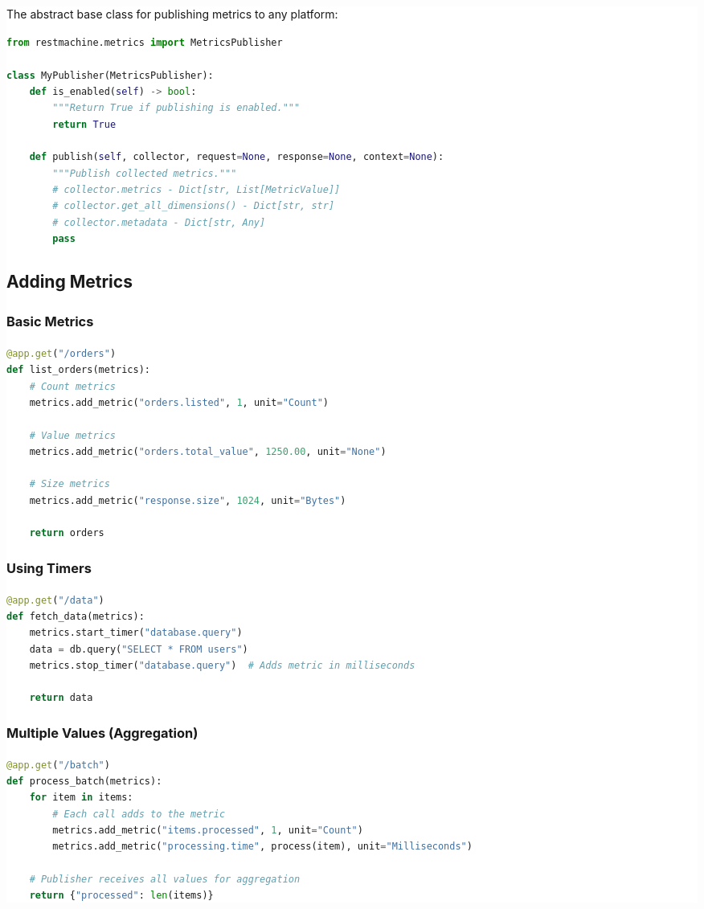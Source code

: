 The abstract base class for publishing metrics to any platform:

```python
from restmachine.metrics import MetricsPublisher

class MyPublisher(MetricsPublisher):
    def is_enabled(self) -> bool:
        """Return True if publishing is enabled."""
        return True

    def publish(self, collector, request=None, response=None, context=None):
        """Publish collected metrics."""
        # collector.metrics - Dict[str, List[MetricValue]]
        # collector.get_all_dimensions() - Dict[str, str]
        # collector.metadata - Dict[str, Any]
        pass
```

## Adding Metrics

### Basic Metrics

```python
@app.get("/orders")
def list_orders(metrics):
    # Count metrics
    metrics.add_metric("orders.listed", 1, unit="Count")

    # Value metrics
    metrics.add_metric("orders.total_value", 1250.00, unit="None")

    # Size metrics
    metrics.add_metric("response.size", 1024, unit="Bytes")

    return orders
```

### Using Timers

```python
@app.get("/data")
def fetch_data(metrics):
    metrics.start_timer("database.query")
    data = db.query("SELECT * FROM users")
    metrics.stop_timer("database.query")  # Adds metric in milliseconds

    return data
```

### Multiple Values (Aggregation)

```python
@app.get("/batch")
def process_batch(metrics):
    for item in items:
        # Each call adds to the metric
        metrics.add_metric("items.processed", 1, unit="Count")
        metrics.add_metric("processing.time", process(item), unit="Milliseconds")

    # Publisher receives all values for aggregation
    return {"processed": len(items)}
```
